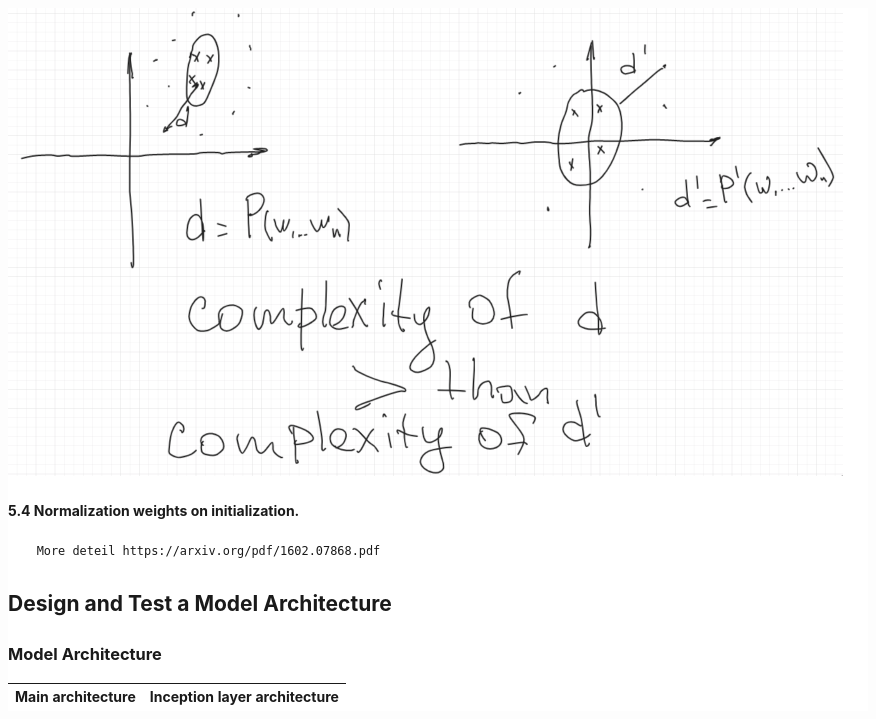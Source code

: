    <img src="./assets/normilize.png">

   #### 5.4 Normalization weights on initialization.

        More deteil https://arxiv.org/pdf/1602.07868.pdf




## Design and Test a Model Architecture


### Model Architecture
| Main architecture                 |Inception layer architecture| 
|-----------------------------------|------------------------------------|